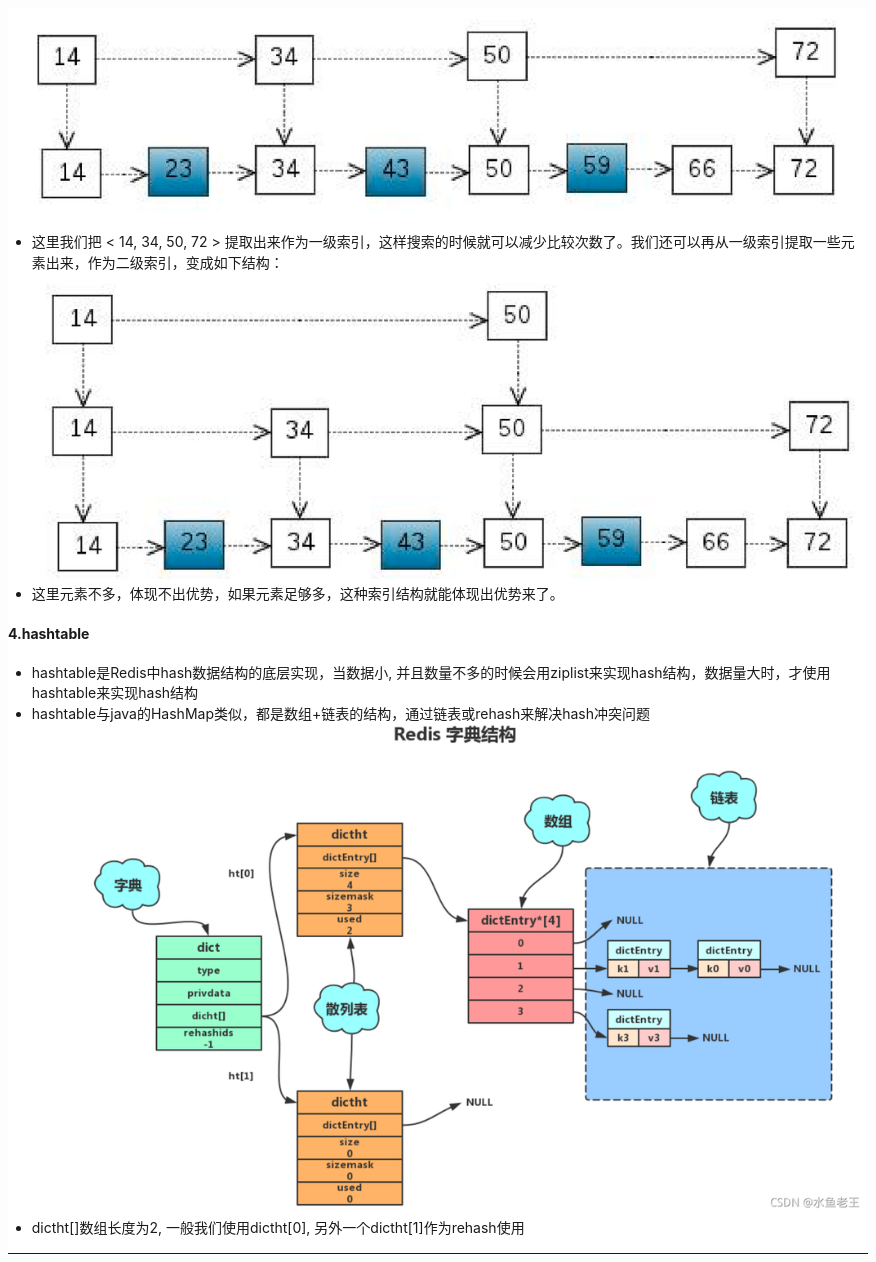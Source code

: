   ![image](../../Resources/DataBase/Redis/redis-skip-list-2.png)
  - 这里我们把 < 14, 34, 50, 72 > 提取出来作为一级索引，这样搜索的时候就可以减少比较次数了。我们还可以再从一级索引提取一些元素出来，作为二级索引，变成如下结构：
  ![image](../../Resources/DataBase/Redis/redis-skip-list-3.png)
  - 这里元素不多，体现不出优势，如果元素足够多，这种索引结构就能体现出优势来了。
#### 4.hashtable

  - hashtable是Redis中hash数据结构的底层实现，当数据小, 并且数量不多的时候会用ziplist来实现hash结构，数据量大时，才使用hashtable来实现hash结构
  - hashtable与java的HashMap类似，都是数组+链表的结构，通过链表或rehash来解决hash冲突问题
  ![image](../../Resources/DataBase/Redis/redis-hashtable-structure.png)
  - dictht[]数组长度为2, 一般我们使用dictht[0], 另外一个dictht[1]作为rehash使用
---